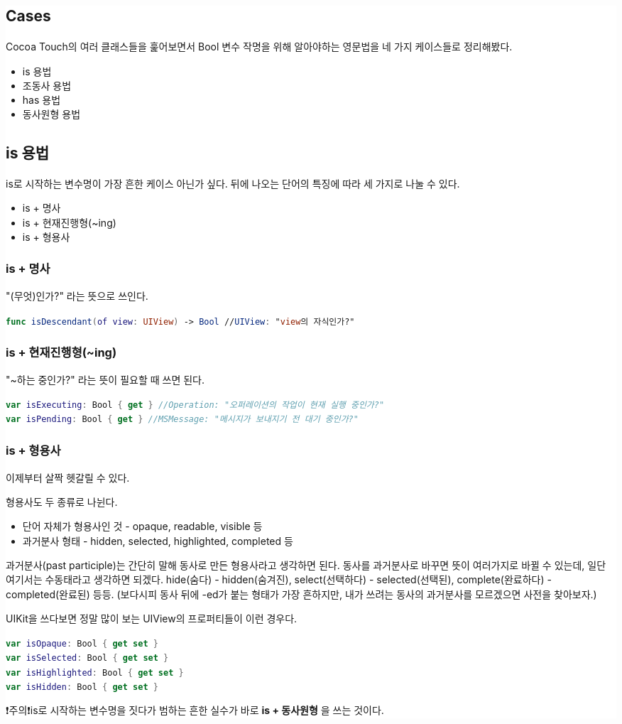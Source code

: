 ## Cases

Cocoa Touch의 여러 클래스들을 훑어보면서 Bool 변수 작명을 위해 알아야하는 영문법을 네 가지 케이스들로 정리해봤다.

- is 용법
- 조동사 용법
- has 용법
- 동사원형 용법

## is 용법

is로 시작하는 변수명이 가장 흔한 케이스 아닌가 싶다. 뒤에 나오는 단어의 특징에 따라 세 가지로 나눌 수 있다.

- is + 명사
- is + 현재진행형(~ing)
- is + 형용사

### is + 명사

"(무엇)인가?" 라는 뜻으로 쓰인다.

```swift
func isDescendant(of view: UIView) -> Bool //UIView: "view의 자식인가?" 
```

### is + 현재진행형(~ing)

"~하는 중인가?" 라는 뜻이 필요할 때 쓰면 된다.

```swift
var isExecuting: Bool { get } //Operation: "오퍼레이션의 작업이 현재 실행 중인가?"
var isPending: Bool { get } //MSMessage: "메시지가 보내지기 전 대기 중인가?"
```

### is + 형용사

이제부터 살짝 헷갈릴 수 있다.

형용사도 두 종류로 나뉜다.
- 단어 자체가 형용사인 것 - opaque, readable, visible 등
- 과거분사 형태 - hidden, selected, highlighted, completed 등

과거분사(past participle)는 간단히 말해 동사로 만든 형용사라고 생각하면 된다. 동사를 과거분사로 바꾸면 뜻이 여러가지로 바뀔 수 있는데, 일단 여기서는 수동태라고 생각하면 되겠다. hide(숨다) - hidden(숨겨진), select(선택하다) - selected(선택된), complete(완료하다) - completed(완료된) 등등. (보다시피 동사 뒤에 -ed가 붙는 형태가 가장 흔하지만, 내가 쓰려는 동사의 과거분사를 모르겠으면 사전을 찾아보자.)

UIKit을 쓰다보면 정말 많이 보는 UIView의 프로퍼티들이 이런 경우다.

```swift
var isOpaque: Bool { get set }
var isSelected: Bool { get set }
var isHighlighted: Bool { get set }
var isHidden: Bool { get set } 
```

❗주의❗is로 시작하는 변수명을 짓다가 범하는 흔한 실수가 바로 **is + 동사원형** 을 쓰는 것이다. 
